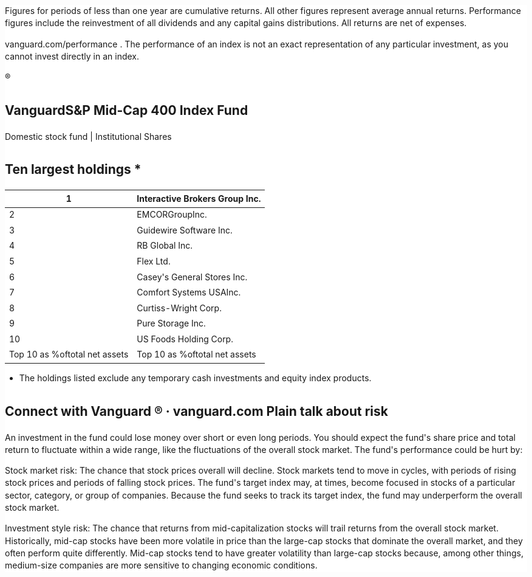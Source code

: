 Figures for periods of less than one year are cumulative returns. All other figures represent average annual returns. Performance figures include the reinvestment of all dividends and any capital gains distributions. All returns are net of expenses.

vanguard.com/performance  . The performance of an index is not an exact representation of any particular investment, as you cannot invest directly in an index.

®



## VanguardS&amp;P Mid-Cap 400 Index Fund

Domestic stock fund | Institutional Shares

## Ten largest holdings  *

| 1                             | Interactive Brokers Group Inc.   |
|-------------------------------|----------------------------------|
| 2                             | EMCORGroupInc.                   |
| 3                             | Guidewire Software Inc.          |
| 4                             | RB Global Inc.                   |
| 5                             | Flex Ltd.                        |
| 6                             | Casey's General Stores Inc.      |
| 7                             | Comfort Systems USAInc.          |
| 8                             | Curtiss-Wright Corp.             |
| 9                             | Pure Storage Inc.                |
| 10                            | US Foods Holding Corp.           |
| Top 10 as %oftotal net assets | Top 10 as %oftotal net assets    |

* The holdings listed exclude any temporary cash investments and equity index products.

## Connect with Vanguard   ® ·    vanguard.com Plain talk about risk

An investment in the fund could lose money over short or even long periods. You should expect the fund's share price and total return to fluctuate within a wide range, like the fluctuations of the overall stock market. The fund's performance could be hurt by:

Stock market risk: The chance that stock prices overall will decline. Stock markets tend to move in cycles, with periods of rising stock prices and periods of falling stock prices. The fund's target index may, at times, become focused in stocks of a particular sector, category, or group of companies. Because the fund seeks to track its target index, the fund may underperform the overall stock market.

Investment style risk: The chance that returns from mid-capitalization stocks will trail returns from the overall stock market. Historically, mid-cap stocks have been more volatile in price than the large-cap stocks that dominate the overall market, and they often perform quite differently. Mid-cap stocks tend to have greater volatility than large-cap stocks because, among other things, medium-size companies are more sensitive to changing economic conditions.
